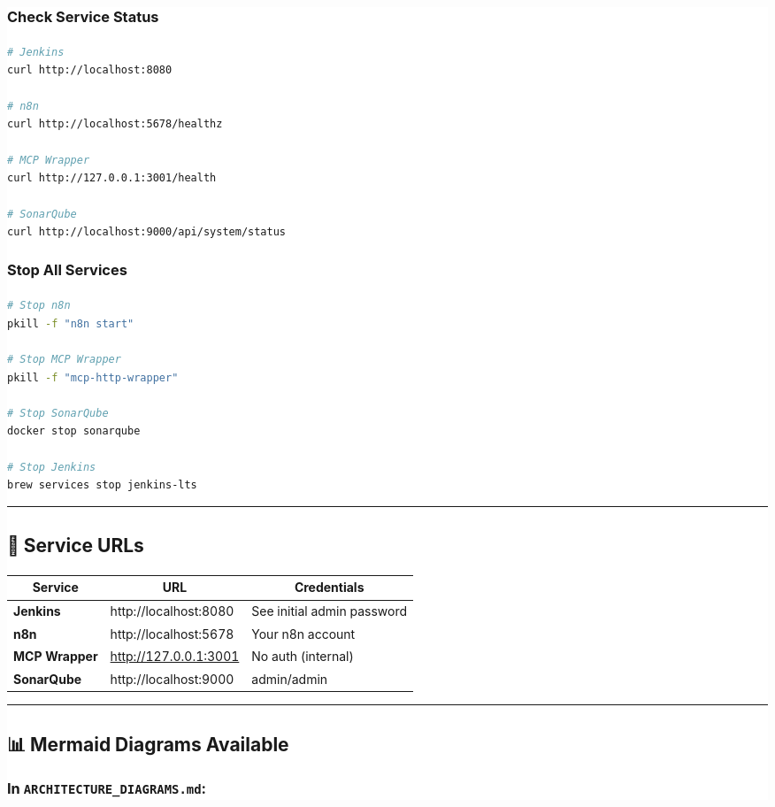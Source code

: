 ### Check Service Status

```bash
# Jenkins
curl http://localhost:8080

# n8n
curl http://localhost:5678/healthz

# MCP Wrapper
curl http://127.0.0.1:3001/health

# SonarQube
curl http://localhost:9000/api/system/status
```

### Stop All Services

```bash
# Stop n8n
pkill -f "n8n start"

# Stop MCP Wrapper
pkill -f "mcp-http-wrapper"

# Stop SonarQube
docker stop sonarqube

# Stop Jenkins
brew services stop jenkins-lts
```

---

## 🔗 Service URLs

| Service | URL | Credentials |
|---------|-----|-------------|
| **Jenkins** | http://localhost:8080 | See initial admin password |
| **n8n** | http://localhost:5678 | Your n8n account |
| **MCP Wrapper** | http://127.0.0.1:3001 | No auth (internal) |
| **SonarQube** | http://localhost:9000 | admin/admin |

---

## 📊 Mermaid Diagrams Available

### In `ARCHITECTURE_DIAGRAMS.md`:
